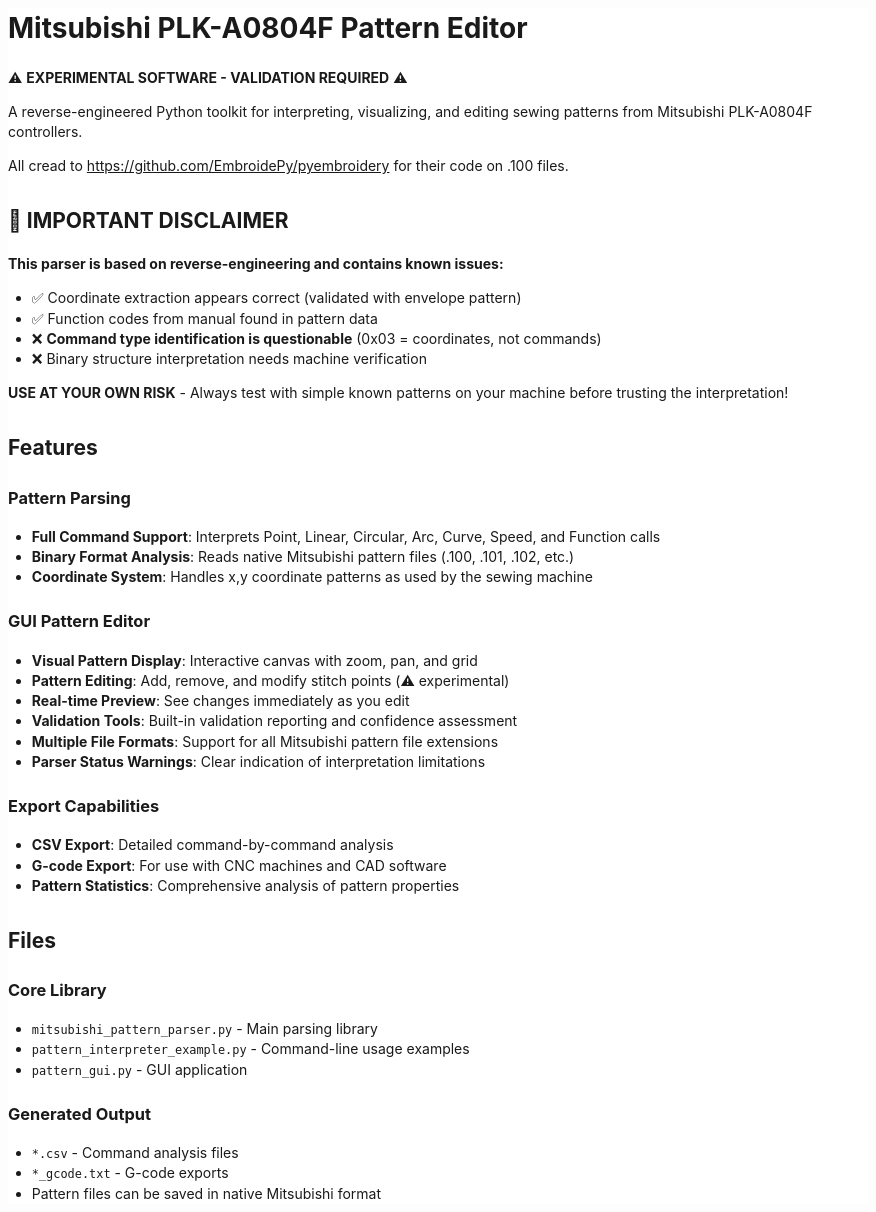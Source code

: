 # Mitsubishi PLK-A0804F Pattern Editor

⚠️ **EXPERIMENTAL SOFTWARE - VALIDATION REQUIRED** ⚠️

A reverse-engineered Python toolkit for interpreting, visualizing, and editing sewing patterns from Mitsubishi PLK-A0804F controllers.

All cread to https://github.com/EmbroidePy/pyembroidery for their code on .100 files.

## 🚨 IMPORTANT DISCLAIMER

**This parser is based on reverse-engineering and contains known issues:**
- ✅ Coordinate extraction appears correct (validated with envelope pattern)
- ✅ Function codes from manual found in pattern data
- ❌ **Command type identification is questionable** (0x03 = coordinates, not commands)
- ❌ Binary structure interpretation needs machine verification

**USE AT YOUR OWN RISK** - Always test with simple known patterns on your machine before trusting the interpretation!

## Features

### Pattern Parsing
- **Full Command Support**: Interprets Point, Linear, Circular, Arc, Curve, Speed, and Function calls
- **Binary Format Analysis**: Reads native Mitsubishi pattern files (.100, .101, .102, etc.)
- **Coordinate System**: Handles x,y coordinate patterns as used by the sewing machine

### GUI Pattern Editor
- **Visual Pattern Display**: Interactive canvas with zoom, pan, and grid
- **Pattern Editing**: Add, remove, and modify stitch points (⚠️ experimental)
- **Real-time Preview**: See changes immediately as you edit
- **Validation Tools**: Built-in validation reporting and confidence assessment
- **Multiple File Formats**: Support for all Mitsubishi pattern file extensions
- **Parser Status Warnings**: Clear indication of interpretation limitations

### Export Capabilities
- **CSV Export**: Detailed command-by-command analysis
- **G-code Export**: For use with CNC machines and CAD software
- **Pattern Statistics**: Comprehensive analysis of pattern properties

## Files

### Core Library
- `mitsubishi_pattern_parser.py` - Main parsing library
- `pattern_interpreter_example.py` - Command-line usage examples
- `pattern_gui.py` - GUI application

### Generated Output
- `*.csv` - Command analysis files
- `*_gcode.txt` - G-code exports
- Pattern files can be saved in native Mitsubishi format
